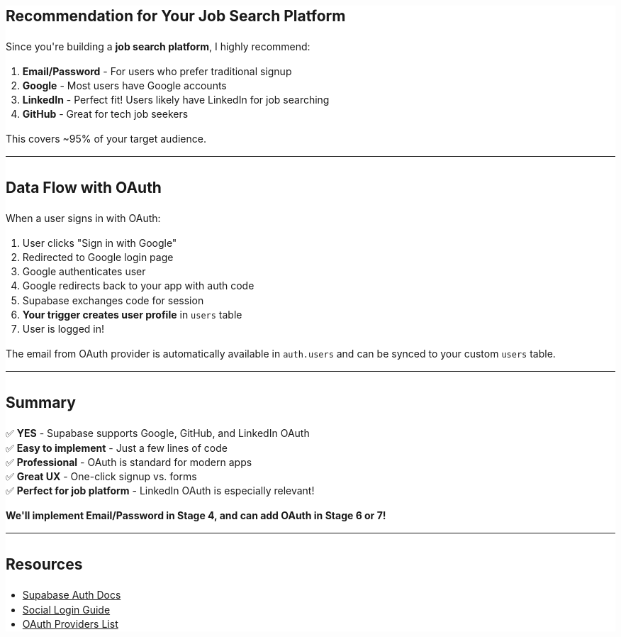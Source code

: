 
## Recommendation for Your Job Search Platform

Since you're building a **job search platform**, I highly recommend:

1. **Email/Password** - For users who prefer traditional signup
2. **Google** - Most users have Google accounts
3. **LinkedIn** - Perfect fit! Users likely have LinkedIn for job searching
4. **GitHub** - Great for tech job seekers

This covers ~95% of your target audience.

---

## Data Flow with OAuth

When a user signs in with OAuth:

1. User clicks "Sign in with Google"
2. Redirected to Google login page
3. Google authenticates user
4. Google redirects back to your app with auth code
5. Supabase exchanges code for session
6. **Your trigger creates user profile** in `users` table
7. User is logged in!

The email from OAuth provider is automatically available in `auth.users` and can be synced to your custom `users` table.

---

## Summary

✅ **YES** - Supabase supports Google, GitHub, and LinkedIn OAuth  
✅ **Easy to implement** - Just a few lines of code  
✅ **Professional** - OAuth is standard for modern apps  
✅ **Great UX** - One-click signup vs. forms  
✅ **Perfect for job platform** - LinkedIn OAuth is especially relevant!

**We'll implement Email/Password in Stage 4, and can add OAuth in Stage 6 or 7!**

---

## Resources

- [Supabase Auth Docs](https://supabase.com/docs/guides/auth)
- [Social Login Guide](https://supabase.com/docs/guides/auth/social-login)
- [OAuth Providers List](https://supabase.com/docs/guides/auth/social-login#providers)
